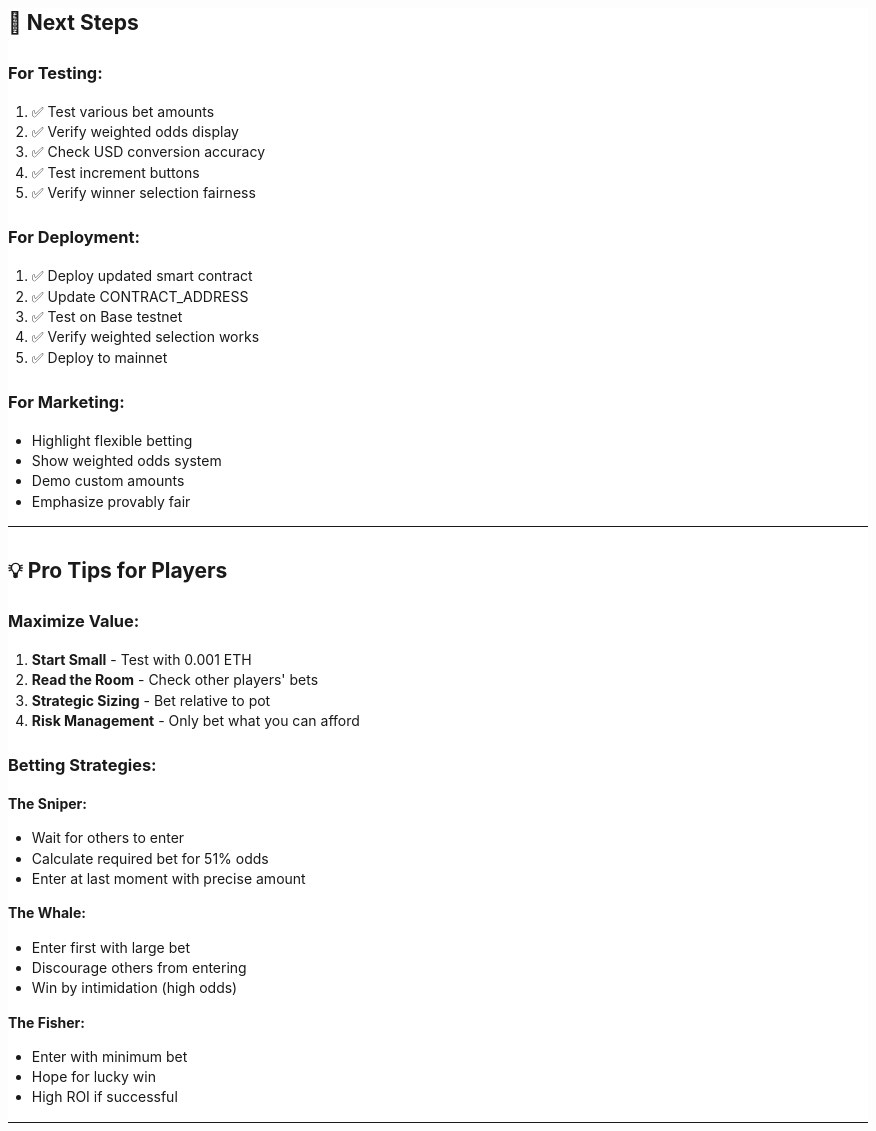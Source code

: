 
## 🎯 Next Steps

### **For Testing:**
1. ✅ Test various bet amounts
2. ✅ Verify weighted odds display
3. ✅ Check USD conversion accuracy
4. ✅ Test increment buttons
5. ✅ Verify winner selection fairness

### **For Deployment:**
1. ✅ Deploy updated smart contract
2. ✅ Update CONTRACT_ADDRESS
3. ✅ Test on Base testnet
4. ✅ Verify weighted selection works
5. ✅ Deploy to mainnet

### **For Marketing:**
- Highlight flexible betting
- Show weighted odds system
- Demo custom amounts
- Emphasize provably fair

---

## 💡 Pro Tips for Players

### **Maximize Value:**
1. **Start Small** - Test with 0.001 ETH
2. **Read the Room** - Check other players' bets
3. **Strategic Sizing** - Bet relative to pot
4. **Risk Management** - Only bet what you can afford

### **Betting Strategies:**

**The Sniper:**
- Wait for others to enter
- Calculate required bet for 51% odds
- Enter at last moment with precise amount

**The Whale:**
- Enter first with large bet
- Discourage others from entering
- Win by intimidation (high odds)

**The Fisher:**
- Enter with minimum bet
- Hope for lucky win
- High ROI if successful

---
